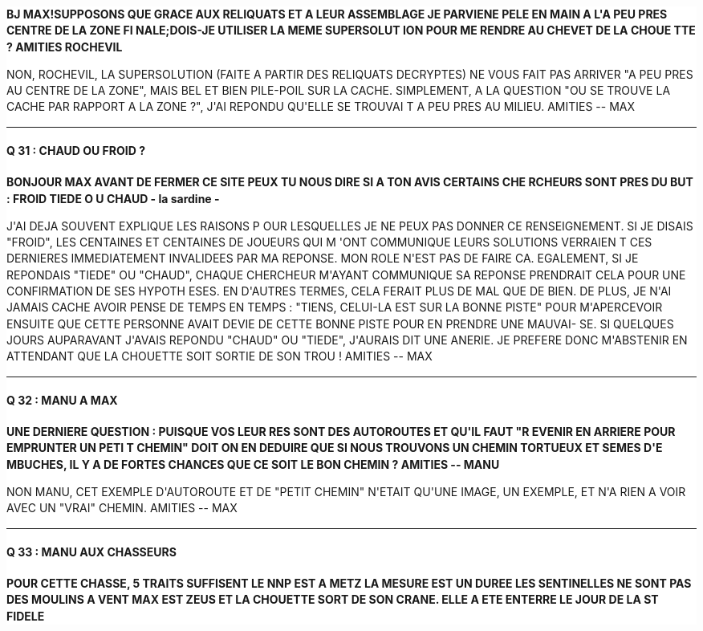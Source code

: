 **BJ MAX!SUPPOSONS QUE GRACE AUX RELIQUATS ET A LEUR
ASSEMBLAGE JE PARVIENE PELE EN MAIN A L'A PEU PRES CENTRE DE LA ZONE FI
NALE;DOIS-JE UTILISER LA MEME SUPERSOLUT ION POUR ME RENDRE AU CHEVET DE
 LA CHOUE TTE ? AMITIES ROCHEVIL**

NON, ROCHEVIL, LA SUPERSOLUTION (FAITE A  PARTIR DES
RELIQUATS DECRYPTES) NE VOUS  FAIT PAS ARRIVER "A PEU PRES AU CENTRE  DE
 LA ZONE", MAIS BEL ET BIEN PILE-POIL  SUR LA CACHE. SIMPLEMENT, A LA
QUESTION "OU SE TROUVE LA CACHE PAR RAPPORT A LA  ZONE ?", J'AI REPONDU
QU'ELLE SE TROUVAI T A PEU PRES AU MILIEU. AMITIES -- MAX

---

#### Q 31 : CHAUD OU FROID ?

**BONJOUR MAX AVANT DE FERMER CE SITE PEUX  TU NOUS DIRE
 SI A TON AVIS CERTAINS CHE RCHEURS SONT PRES DU BUT : FROID TIEDE O U
CHAUD - la sardine -**

J'AI DEJA SOUVENT EXPLIQUE LES RAISONS P OUR
LESQUELLES JE NE PEUX PAS DONNER CE  RENSEIGNEMENT. SI JE DISAIS
"FROID", LES  CENTAINES ET CENTAINES DE JOUEURS QUI M 'ONT COMMUNIQUE
LEURS SOLUTIONS VERRAIEN T CES DERNIERES IMMEDIATEMENT INVALIDEES PAR MA
 REPONSE. MON ROLE N'EST PAS DE  FAIRE CA. EGALEMENT, SI JE REPONDAIS
"TIEDE" OU "CHAUD", CHAQUE CHERCHEUR M'AYANT COMMUNIQUE SA REPONSE
PRENDRAIT CELA POUR UNE CONFIRMATION DE SES HYPOTH ESES. EN D'AUTRES
TERMES, CELA FERAIT PLUS DE MAL QUE DE BIEN. DE PLUS, JE  N'AI JAMAIS
CACHE AVOIR PENSE DE TEMPS  EN TEMPS : "TIENS, CELUI-LA EST SUR LA BONNE
 PISTE" POUR M'APERCEVOIR ENSUITE
QUE CETTE PERSONNE AVAIT DEVIE DE CETTE BONNE PISTE POUR EN PRENDRE UNE
MAUVAI- SE. SI QUELQUES JOURS AUPARAVANT J'AVAIS REPONDU "CHAUD" OU
"TIEDE", J'AURAIS DIT UNE ANERIE. JE PREFERE DONC M'ABSTENIR EN
ATTENDANT QUE LA CHOUETTE SOIT SORTIE DE SON TROU ! AMITIES -- MAX

---

#### Q 32 : MANU A MAX

**UNE DERNIERE QUESTION : PUISQUE VOS LEUR RES SONT DES
AUTOROUTES ET QU'IL FAUT "R EVENIR EN ARRIERE POUR EMPRUNTER UN PETI T
CHEMIN" DOIT ON EN DEDUIRE QUE SI NOUS TROUVONS UN CHEMIN TORTUEUX ET
SEMES D'E MBUCHES, IL Y A DE FORTES CHANCES QUE CE  SOIT LE BON CHEMIN ?
 AMITIES -- MANU**

NON MANU, CET EXEMPLE D'AUTOROUTE ET DE "PETIT CHEMIN"
 N'ETAIT QU'UNE IMAGE, UN EXEMPLE, ET N'A RIEN A VOIR AVEC UN  "VRAI"
CHEMIN. AMITIES -- MAX

---

#### Q 33 : MANU AUX CHASSEURS

**POUR CETTE CHASSE, 5 TRAITS SUFFISENT LE NNP EST A
METZ LA MESURE EST UN DUREE LES SENTINELLES NE SONT PAS DES MOULINS  A
VENT MAX EST ZEUS ET LA CHOUETTE SORT DE SON  CRANE. ELLE A ETE ENTERRE
LE JOUR DE LA  ST FIDELE**
